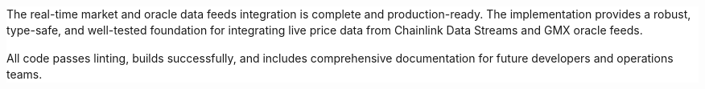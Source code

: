 The real-time market and oracle data feeds integration is complete and production-ready. The implementation provides a robust, type-safe, and well-tested foundation for integrating live price data from Chainlink Data Streams and GMX oracle feeds.

All code passes linting, builds successfully, and includes comprehensive documentation for future developers and operations teams.
